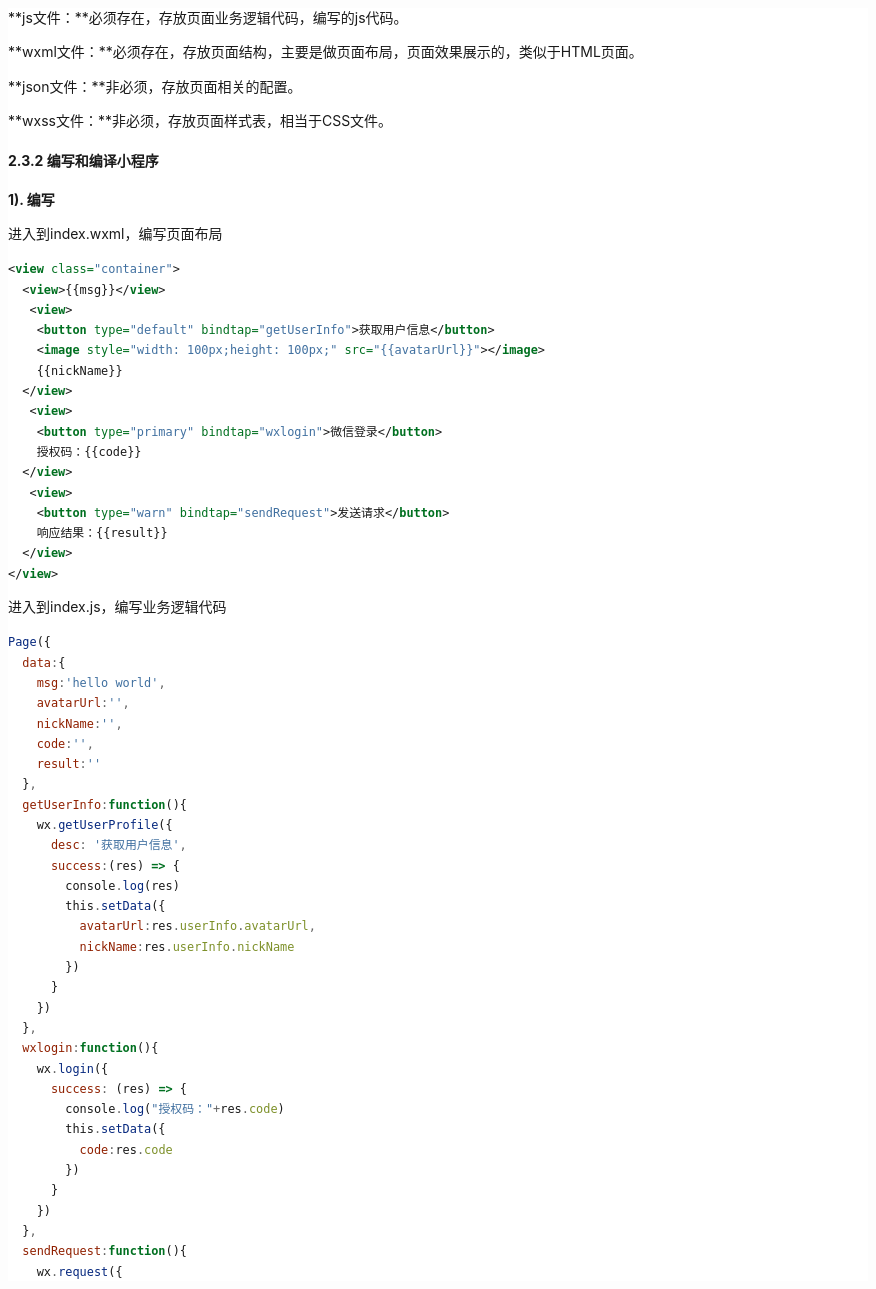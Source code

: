 **js文件：**必须存在，存放页面业务逻辑代码，编写的js代码。

**wxml文件：**必须存在，存放页面结构，主要是做页面布局，页面效果展示的，类似于HTML页面。

**json文件：**非必须，存放页面相关的配置。

**wxss文件：**非必须，存放页面样式表，相当于CSS文件。

#### 2.3.2 编写和编译小程序

**1). 编写**

进入到index.wxml，编写页面布局

```xml
<view class="container">
  <view>{{msg}}</view>
   <view>
    <button type="default" bindtap="getUserInfo">获取用户信息</button>
    <image style="width: 100px;height: 100px;" src="{{avatarUrl}}"></image>
    {{nickName}}
  </view>
   <view>
    <button type="primary" bindtap="wxlogin">微信登录</button>
    授权码：{{code}}
  </view>
   <view>
    <button type="warn" bindtap="sendRequest">发送请求</button>
    响应结果：{{result}}
  </view>
</view>
```

进入到index.js，编写业务逻辑代码

```javascript
Page({
  data:{
    msg:'hello world',
    avatarUrl:'',
    nickName:'',
    code:'',
    result:''
  },
  getUserInfo:function(){
    wx.getUserProfile({
      desc: '获取用户信息',
      success:(res) => {
        console.log(res)
        this.setData({
          avatarUrl:res.userInfo.avatarUrl,
          nickName:res.userInfo.nickName
        })
      }
    })
  },
  wxlogin:function(){
    wx.login({
      success: (res) => {
        console.log("授权码："+res.code)
        this.setData({
          code:res.code
        })
      }
    })
  },
  sendRequest:function(){
    wx.request({
```
